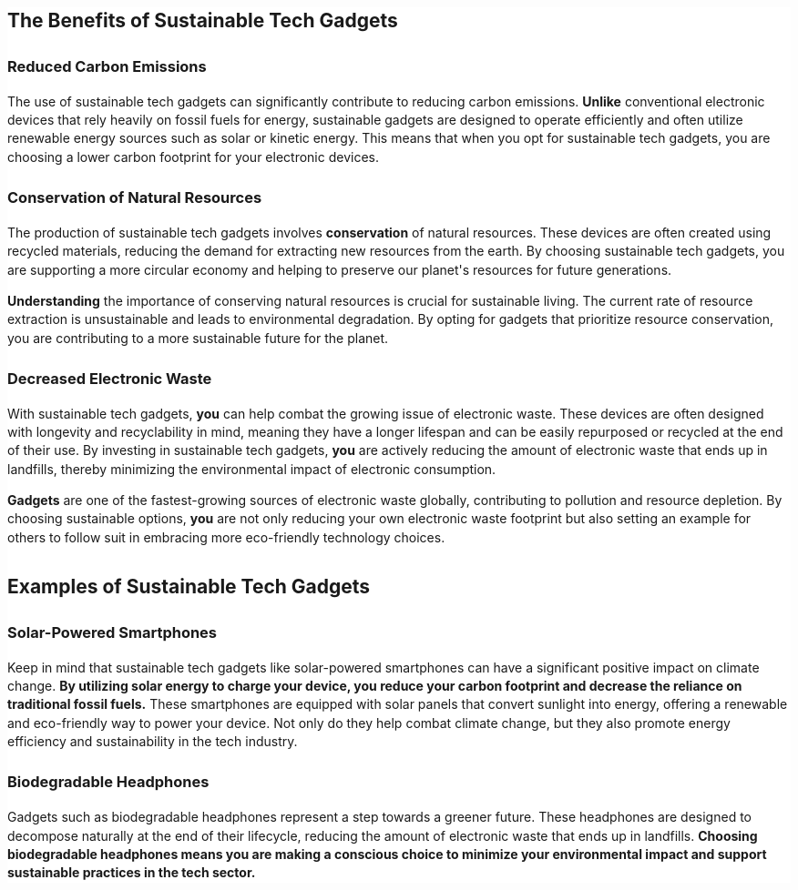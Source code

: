 ## The Benefits of Sustainable Tech Gadgets

### Reduced Carbon Emissions

The use of sustainable tech gadgets can significantly contribute to reducing carbon emissions. **Unlike** conventional electronic devices that rely heavily on fossil fuels for energy, sustainable gadgets are designed to operate efficiently and often utilize renewable energy sources such as solar or kinetic energy. This means that when you opt for sustainable tech gadgets, you are choosing a lower carbon footprint for your electronic devices.

### Conservation of Natural Resources

The production of sustainable tech gadgets involves **conservation** of natural resources. These devices are often created using recycled materials, reducing the demand for extracting new resources from the earth. By choosing sustainable tech gadgets, you are supporting a more circular economy and helping to preserve our planet's resources for future generations.

**Understanding** the importance of conserving natural resources is crucial for sustainable living. The current rate of resource extraction is unsustainable and leads to environmental degradation. By opting for gadgets that prioritize resource conservation, you are contributing to a more sustainable future for the planet.

### Decreased Electronic Waste

With sustainable tech gadgets, **you** can help combat the growing issue of electronic waste. These devices are often designed with longevity and recyclability in mind, meaning they have a longer lifespan and can be easily repurposed or recycled at the end of their use. By investing in sustainable tech gadgets, **you** are actively reducing the amount of electronic waste that ends up in landfills, thereby minimizing the environmental impact of electronic consumption.

**Gadgets** are one of the fastest-growing sources of electronic waste globally, contributing to pollution and resource depletion. By choosing sustainable options, **you** are not only reducing your own electronic waste footprint but also setting an example for others to follow suit in embracing more eco-friendly technology choices.

## Examples of Sustainable Tech Gadgets

### Solar-Powered Smartphones

Keep in mind that sustainable tech gadgets like solar-powered smartphones can have a significant positive impact on climate change. **By utilizing solar energy to charge your device, you reduce your carbon footprint and decrease the reliance on traditional fossil fuels.** These smartphones are equipped with solar panels that convert sunlight into energy, offering a renewable and eco-friendly way to power your device. Not only do they help combat climate change, but they also promote energy efficiency and sustainability in the tech industry.

### Biodegradable Headphones

Gadgets such as biodegradable headphones represent a step towards a greener future. These headphones are designed to decompose naturally at the end of their lifecycle, reducing the amount of electronic waste that ends up in landfills. **Choosing biodegradable headphones means you are making a conscious choice to minimize your environmental impact and support sustainable practices in the tech sector.**
